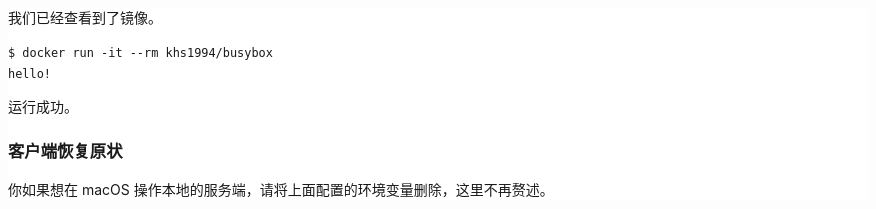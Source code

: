我们已经查看到了镜像。

```
$ docker run -it --rm khs1994/busybox
hello!
```

运行成功。

### 客户端恢复原状

你如果想在 macOS 操作本地的服务端，请将上面配置的环境变量删除，这里不再赘述。